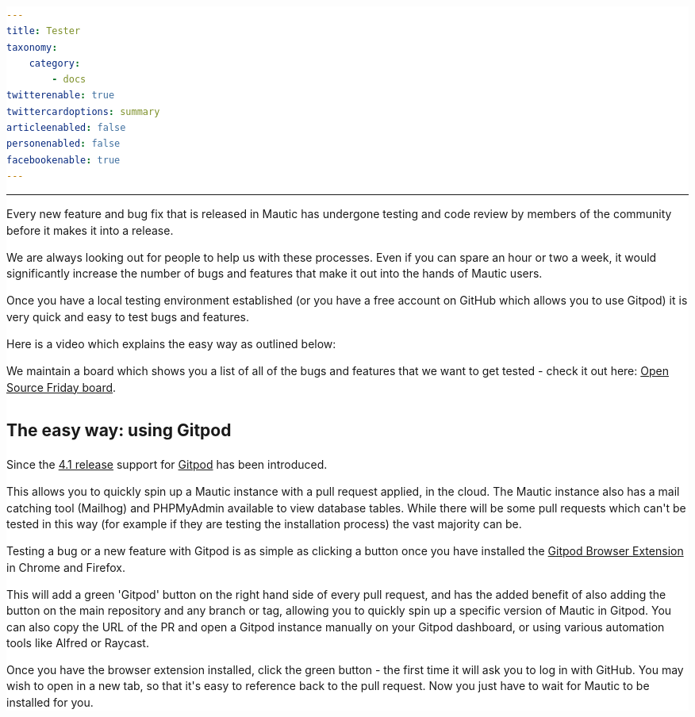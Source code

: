 ```yaml
---
title: Tester
taxonomy:
    category:
        - docs
twitterenable: true
twittercardoptions: summary
articleenabled: false
personenabled: false
facebookenable: true
---
```


---

Every new feature and bug fix that is released in Mautic has undergone testing and code review by members of the community before it makes it into a release.

We are always looking out for people to help us with these processes. Even if you can spare an hour or two a week, it would significantly increase the number of bugs and features that make it out into the hands of Mautic users.

Once you have a local testing environment established (or you have a free account on GitHub which allows you to use Gitpod) it is very quick and easy to test bugs and features.

Here is a video which explains the easy way as outlined below:

<div class="grav-youtube"><iframe width="560" height="315" src="https://www.youtube.com/embed/fqnT3kaDaW4?si=KXwViqwFBZzfog9h" title="YouTube video player" frameborder="0" allow="accelerometer; autoplay; clipboard-write; encrypted-media; gyroscope; picture-in-picture; web-share" allowfullscreen></iframe></div>

We maintain a board which shows you a list of all of the bugs and features that we want to get tested -  check it out here: [Open Source Friday board][open-source-friday-board].

## The easy way: using Gitpod
Since the [4.1 release][mautic-4.1] support for [Gitpod][gitpod] has been introduced. 

This allows you to quickly spin up a Mautic instance with a pull request applied, in the cloud. The Mautic instance also has a mail catching tool (Mailhog) and PHPMyAdmin available to view database tables.  While there will be some pull requests which can't be tested in this way (for example if they are testing the installation process) the vast majority can be.

Testing  a bug or a new feature with Gitpod is as simple as clicking a button once you have installed the [Gitpod Browser Extension][gitpod-browser] in Chrome and Firefox. 

This will add a green 'Gitpod' button on the right hand side of every pull request, and has the added benefit of also adding the button on the main repository and any branch or tag, allowing you to quickly spin up a specific version of Mautic in Gitpod. You can also copy the URL of the PR and open a Gitpod instance manually on your Gitpod dashboard, or using various automation tools like Alfred or Raycast.  

Once you have the browser extension installed, click the green button -  the first time it will ask you to log in with GitHub.  You may wish to open in a new tab, so that it's easy to reference back to the pull request.  Now you just have to wait for Mautic to be installed for you. 


[gitpod-browser]: <https://www.gitpod.io/docs/configure/user-settings/browser-extension>
[docker-desktop]: <https://www.docker.com/products/docker-desktop>
[ddev]: <https://ddev.readthedocs.io/en/stable/#installation>
[github-cli]: <https://cli.github.com>
[git]: <https://git-scm.com/download/>
[vscode]: <https://code.visualstudio.com/download>
[github]: <https://github.com/join>
[mautic-repo]: <https://github.com/mautic/mautic>
[mautic-4.1]: <https://github.com/mautic/mautic/releases/tag/4.1.0>
[gitpod]: <https://www.gitpod.io>
[gitpod-default]: <https://gitpod.io/#https://github.com/mautic/mautic>
[report-findings]: <https://contribute.mautic.org/contributing-to-mautic/tester#leaving-your-review>
[open-source-friday-board]: <https://github.com/orgs/mautic/projects/13?pane=info>